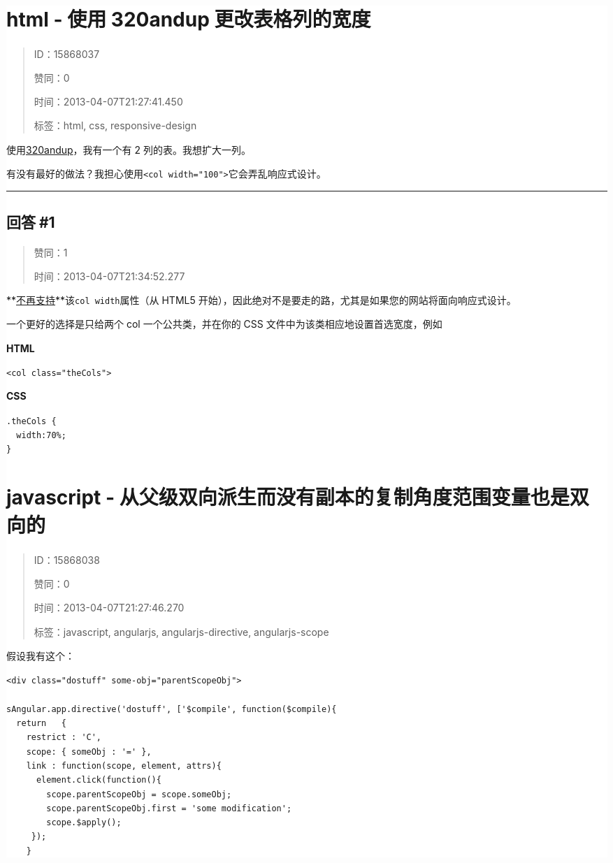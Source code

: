 # html - 使用 320andup 更改表格列的宽度

> ID：15868037
> 
> 赞同：0
> 
> 时间：2013-04-07T21:27:41.450
> 
> 标签：html, css, responsive-design

使用[320andup](http://stuffandnonsense.co.uk/projects/320andup/)，我有一个有 2 列的表。我想扩大一列。

有没有最好的做法？我担心使用`<col width="100">`它会弄乱响应式设计。

* * *

## 回答 #1

> 赞同：1
> 
> 时间：2013-04-07T21:34:52.277

**[不再支持](http://www.w3schools.com/tags/att_col_width.asp)**该`col width`属性（从 HTML5 开始），因此绝对不是要走的路，尤其是如果您的网站将面向响应式设计。

一个更好的选择是只给两个 col 一个公共类，并在你的 CSS 文件中为该类相应地设置首选宽度，例如

**HTML**

```
<col class="theCols"> 
```

**CSS**

```
.theCols {
  width:70%;
} 
```

# javascript - 从父级双向派生而没有副本的复制角度范围变量也是双向的

> ID：15868038
> 
> 赞同：0
> 
> 时间：2013-04-07T21:27:46.270
> 
> 标签：javascript, angularjs, angularjs-directive, angularjs-scope

假设我有这个：

```
<div class="dostuff" some-obj="parentScopeObj">

sAngular.app.directive('dostuff', ['$compile', function($compile){
  return   {
    restrict : 'C',
    scope: { someObj : '=' },
    link : function(scope, element, attrs){  
      element.click(function(){
        scope.parentScopeObj = scope.someObj;
        scope.parentScopeObj.first = 'some modification';
        scope.$apply();
     });
    } 
```